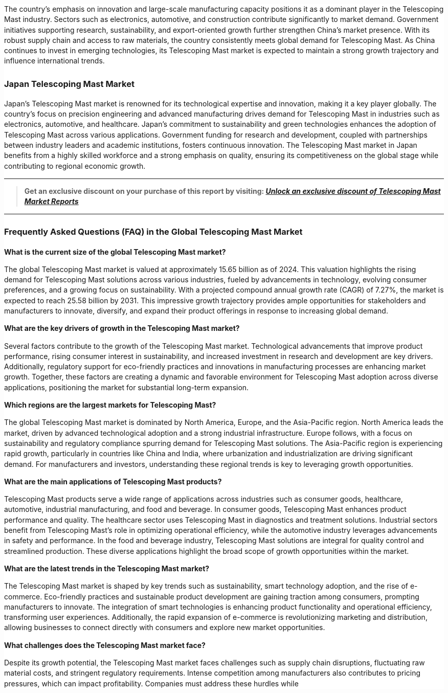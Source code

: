 The country&rsquo;s emphasis on innovation and large-scale manufacturing capacity positions it as a dominant player in the Telescoping Mast industry. Sectors such as electronics, automotive, and construction contribute significantly to market demand. Government initiatives supporting research, sustainability, and export-oriented growth further strengthen China&rsquo;s market presence. With its robust supply chain and access to raw materials, the country consistently meets global demand for Telescoping Mast. As China continues to invest in emerging technologies, its Telescoping Mast market is expected to maintain a strong growth trajectory and influence international trends.</p><h3>Japan Telescoping Mast Market</h3><p>Japan&rsquo;s Telescoping Mast market is renowned for its technological expertise and innovation, making it a key player globally. The country&rsquo;s focus on precision engineering and advanced manufacturing drives demand for Telescoping Mast in industries such as electronics, automotive, and healthcare. Japan&rsquo;s commitment to sustainability and green technologies enhances the adoption of Telescoping Mast across various applications. Government funding for research and development, coupled with partnerships between industry leaders and academic institutions, fosters continuous innovation. The Telescoping Mast market in Japan benefits from a highly skilled workforce and a strong emphasis on quality, ensuring its competitiveness on the global stage while contributing to regional economic growth.</p><hr /><blockquote><p><strong>Get an exclusive discount on your purchase of this report by visiting: <em><a href="://marketresearchpulse.com/ask-for-discount/8836?utm_source=Github&amp;utm_medium=0114">Unlock an exclusive discount of Telescoping Mast Market Reports</a></em>&nbsp;</strong></p></blockquote><hr /><h3>Frequently Asked Questions (FAQ) in the Global Telescoping Mast Market</h3><p><strong>What is the current size of the global Telescoping Mast market?</strong></p><p>The global Telescoping Mast market is valued at approximately 15.65 billion as of 2024. This valuation highlights the rising demand for Telescoping Mast solutions across various industries, fueled by advancements in technology, evolving consumer preferences, and a growing focus on sustainability. With a projected compound annual growth rate (CAGR) of 7.27%, the market is expected to reach 25.58 billion by 2031. This impressive growth trajectory provides ample opportunities for stakeholders and manufacturers to innovate, diversify, and expand their product offerings in response to increasing global demand.</p><p><strong>What are the key drivers of growth in the Telescoping Mast market?</strong></p><p>Several factors contribute to the growth of the Telescoping Mast market. Technological advancements that improve product performance, rising consumer interest in sustainability, and increased investment in research and development are key drivers. Additionally, regulatory support for eco-friendly practices and innovations in manufacturing processes are enhancing market growth. Together, these factors are creating a dynamic and favorable environment for Telescoping Mast adoption across diverse applications, positioning the market for substantial long-term expansion.</p><p><strong>Which regions are the largest markets for Telescoping Mast?</strong></p><p>The global Telescoping Mast market is dominated by North America, Europe, and the Asia-Pacific region. North America leads the market, driven by advanced technological adoption and a strong industrial infrastructure. Europe follows, with a focus on sustainability and regulatory compliance spurring demand for Telescoping Mast solutions. The Asia-Pacific region is experiencing rapid growth, particularly in countries like China and India, where urbanization and industrialization are driving significant demand. For manufacturers and investors, understanding these regional trends is key to leveraging growth opportunities.</p><p><strong>What are the main applications of Telescoping Mast products?</strong></p><p>Telescoping Mast products serve a wide range of applications across industries such as consumer goods, healthcare, automotive, industrial manufacturing, and food and beverage. In consumer goods, Telescoping Mast enhances product performance and quality. The healthcare sector uses Telescoping Mast in diagnostics and treatment solutions. Industrial sectors benefit from Telescoping Mast&rsquo;s role in optimizing operational efficiency, while the automotive industry leverages advancements in safety and performance. In the food and beverage industry, Telescoping Mast solutions are integral for quality control and streamlined production. These diverse applications highlight the broad scope of growth opportunities within the market.</p><p><strong>What are the latest trends in the Telescoping Mast market?</strong></p><p>The Telescoping Mast market is shaped by key trends such as sustainability, smart technology adoption, and the rise of e-commerce. Eco-friendly practices and sustainable product development are gaining traction among consumers, prompting manufacturers to innovate. The integration of smart technologies is enhancing product functionality and operational efficiency, transforming user experiences. Additionally, the rapid expansion of e-commerce is revolutionizing marketing and distribution, allowing businesses to connect directly with consumers and explore new market opportunities.</p><p><strong>What challenges does the Telescoping Mast market face?</strong></p><p>Despite its growth potential, the Telescoping Mast market faces challenges such as supply chain disruptions, fluctuating raw material costs, and stringent regulatory requirements. Intense competition among manufacturers also contributes to pricing pressures, which can impact profitability. Companies must address these hurdles while